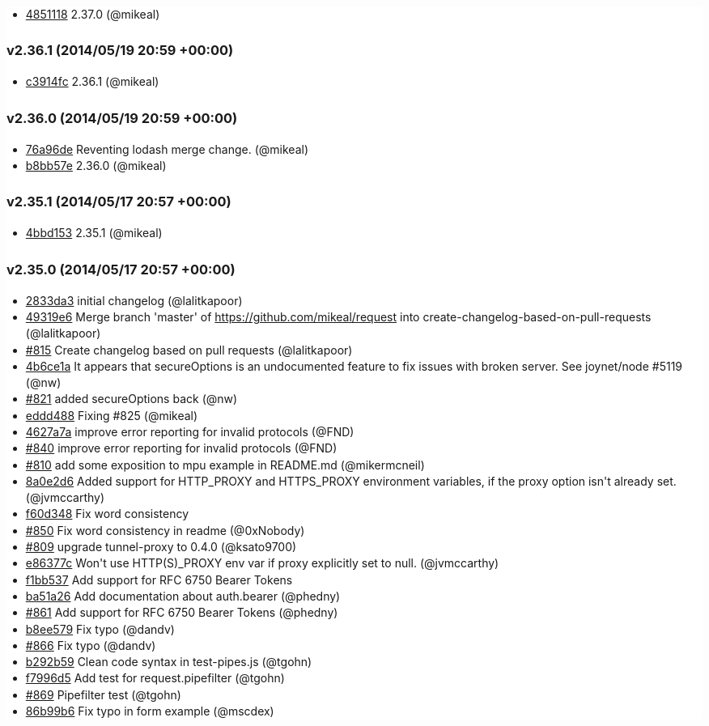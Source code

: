 - [4851118](https://github.com/mikeal/request/commit/48511186495888a5f0cb15a107325001ac91990e) 2.37.0 (@mikeal)

### v2.36.1 (2014/05/19 20:59 +00:00)
- [c3914fc](https://github.com/mikeal/request/commit/c3914fcd4a74faf6dbf0fb6a4a188e871e0c51b8) 2.36.1 (@mikeal)

### v2.36.0 (2014/05/19 20:59 +00:00)
- [76a96de](https://github.com/mikeal/request/commit/76a96de75580042aa780e9587ff7a22522119c3f) Reventing lodash merge change. (@mikeal)
- [b8bb57e](https://github.com/mikeal/request/commit/b8bb57efb17e72e2ac6d957c05c3f2570c7ba6a0) 2.36.0 (@mikeal)

### v2.35.1 (2014/05/17 20:57 +00:00)
- [4bbd153](https://github.com/mikeal/request/commit/4bbd1532a68cadf1a88dd69c277645e9b781f364) 2.35.1 (@mikeal)

### v2.35.0 (2014/05/17 20:57 +00:00)
- [2833da3](https://github.com/mikeal/request/commit/2833da3c3c1c34f4130ad1ba470354fc32410691) initial changelog (@lalitkapoor)
- [49319e6](https://github.com/mikeal/request/commit/49319e6c09a8a169c95a8d282c900f9fecd50371) Merge branch 'master' of https://github.com/mikeal/request into create-changelog-based-on-pull-requests (@lalitkapoor)
- [#815](https://github.com/mikeal/request/pull/815) Create changelog based on pull requests (@lalitkapoor)
- [4b6ce1a](https://github.com/mikeal/request/commit/4b6ce1ac0f79cb8fa633e281d3eb4c0cb61794e1) It appears that secureOptions is an undocumented feature to fix issues with broken server. See joynet/node #5119 (@nw)
- [#821](https://github.com/mikeal/request/pull/821) added secureOptions back (@nw)
- [eddd488](https://github.com/mikeal/request/commit/eddd4889fb1bc95c741749e79d9749aab3e103fc) Fixing #825 (@mikeal)
- [4627a7a](https://github.com/mikeal/request/commit/4627a7a14078494ded8c66c19c43efd07324cbd8) improve error reporting for invalid protocols (@FND)
- [#840](https://github.com/mikeal/request/pull/840) improve error reporting for invalid protocols (@FND)
- [#810](https://github.com/mikeal/request/pull/810) add some exposition to mpu example in README.md (@mikermcneil)
- [8a0e2d6](https://github.com/mikeal/request/commit/8a0e2d65351560858275c73505df12b537f4d001) Added support for HTTP_PROXY and HTTPS_PROXY environment variables, if the proxy option isn't already set. (@jvmccarthy)
- [f60d348](https://github.com/mikeal/request/commit/f60d348dc1840ee6d7b709efcc2b3cd1a03aef63) Fix word consistency
- [#850](https://github.com/mikeal/request/pull/850) Fix word consistency in readme (@0xNobody)
- [#809](https://github.com/mikeal/request/pull/809) upgrade tunnel-proxy to 0.4.0 (@ksato9700)
- [e86377c](https://github.com/mikeal/request/commit/e86377c0c1e7695c3997f7802175ca37f5a5113b) Won't use HTTP(S)_PROXY env var if proxy explicitly set to null. (@jvmccarthy)
- [f1bb537](https://github.com/mikeal/request/commit/f1bb537ee2440bd664ea8c445ac3a2c6e31e9932) Add support for RFC 6750 Bearer Tokens
- [ba51a26](https://github.com/mikeal/request/commit/ba51a26079ec52c0a9145fbe8b6796d46e79bb8e) Add documentation about auth.bearer (@phedny)
- [#861](https://github.com/mikeal/request/pull/861) Add support for RFC 6750 Bearer Tokens (@phedny)
- [b8ee579](https://github.com/mikeal/request/commit/b8ee5790ace95440a56074f6afe866f4662e9e88) Fix typo (@dandv)
- [#866](https://github.com/mikeal/request/pull/866) Fix typo (@dandv)
- [b292b59](https://github.com/mikeal/request/commit/b292b59fadecb35dac3bee0959c4b4b782e772e3) Clean code syntax in test-pipes.js (@tgohn)
- [f7996d5](https://github.com/mikeal/request/commit/f7996d5fcfed85e03f293a7c9739e385b64ecaad) Add test for request.pipefilter (@tgohn)
- [#869](https://github.com/mikeal/request/pull/869) Pipefilter test (@tgohn)
- [86b99b6](https://github.com/mikeal/request/commit/86b99b671a3c86f4f963a6c67047343fd8edae8f) Fix typo in form example (@mscdex)